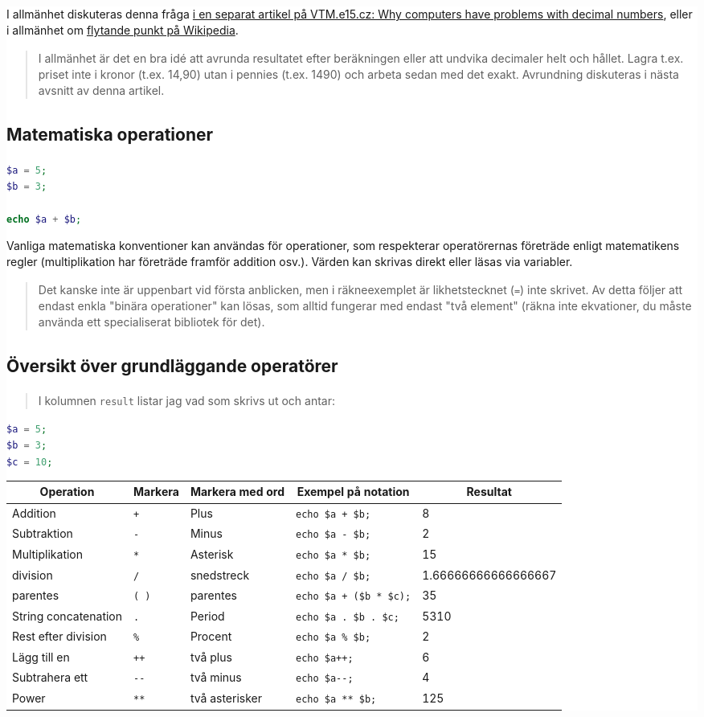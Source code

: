 I allmänhet diskuteras denna fråga <a href="https://vtm.zive.cz/clanky/proc-pocitacum-delaji-problemy-desetinna-cisla/sc-870-a-185672/default.aspx">i en separat artikel på VTM.e15.cz: Why computers have problems with decimal numbers</a>, eller i allmänhet om <a href="https://cs.wikipedia.org/wiki/Pohyblivá_řádová_čárka">flytande punkt på Wikipedia</a>.

> I allmänhet är det en bra idé att avrunda resultatet efter beräkningen eller att undvika decimaler helt och hållet. Lagra t.ex. priset inte i kronor (t.ex. 14,90) utan i pennies (t.ex. 1490) och arbeta sedan med det exakt. Avrundning diskuteras i nästa avsnitt av denna artikel.

Matematiska operationer
-------------------

```php
$a = 5;
$b = 3;

echo $a + $b;
```

Vanliga matematiska konventioner kan användas för operationer, som respekterar operatörernas företräde enligt matematikens regler (multiplikation har företräde framför addition osv.). Värden kan skrivas direkt eller läsas via variabler.

> Det kanske inte är uppenbart vid första anblicken, men i räkneexemplet är likhetstecknet (`=`) inte skrivet. Av detta följer att endast enkla "binära operationer" kan lösas, som alltid fungerar med endast "två element" (räkna inte ekvationer, du måste använda ett specialiserat bibliotek för det).

Översikt över grundläggande operatörer
----------------------------

> I kolumnen `result` listar jag vad som skrivs ut och antar:

```php
$a = 5;
$b = 3;
$c = 10;
```

| Operation | Markera | Markera med ord | Exempel på notation | Resultat
|-------------------|-----------|---------------|-----------------------|----------
| Addition | `+` | Plus | `echo $a + $b;` | 8
| Subtraktion | `-` | Minus | `echo $a - $b;` | 2
| Multiplikation | `*` | Asterisk | `echo $a * $b;` | 15
| division | `/` | snedstreck | `echo $a / $b;` | 1.66666666666666667
| parentes | `( )` | parentes | `echo $a + ($b * $c);`| 35
| String concatenation | `.` | Period | `echo $a . $b . $c;` | 5310
| Rest efter division | `%` | Procent | `echo $a % $b;` | 2
| Lägg till en | `++` | två plus | `echo $a++;` | 6
| Subtrahera ett | `--` | två minus | `echo $a--;` | 4
| Power | `**` | två asterisker | `echo $a ** $b;` | 125
